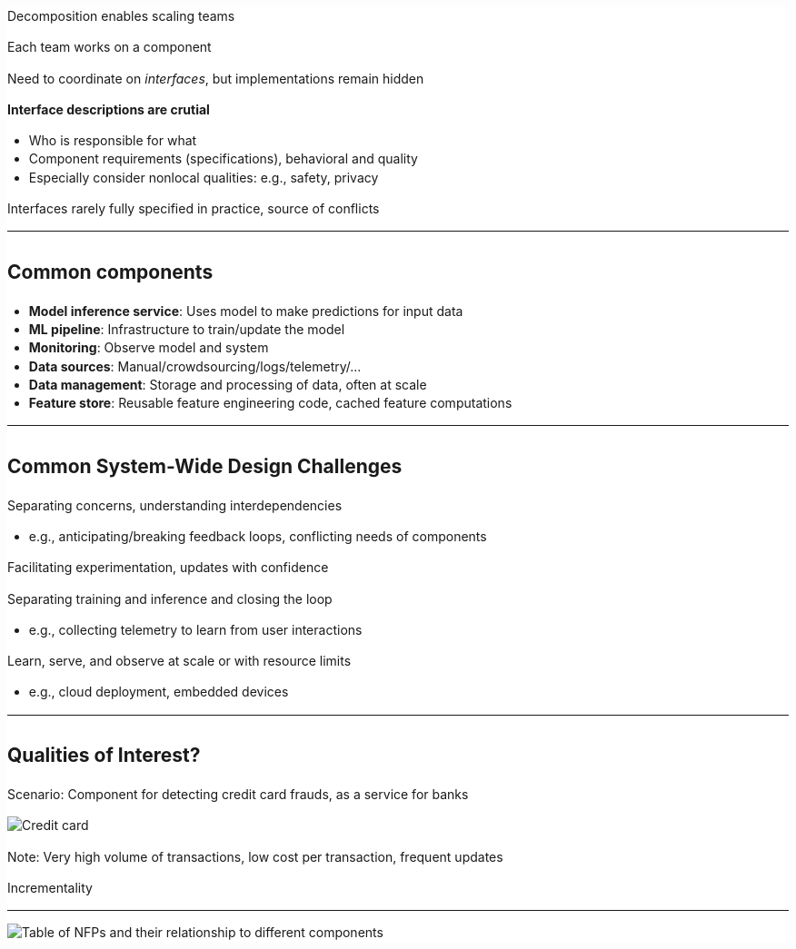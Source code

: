 Decomposition enables scaling teams

Each team works on a component

Need to coordinate on *interfaces*, but implementations remain hidden

**Interface descriptions are crutial**
* Who is responsible for what
* Component requirements (specifications), behavioral and quality
* Especially consider nonlocal qualities: e.g., safety, privacy

Interfaces rarely fully specified in practice, source of conflicts




----
## Common components

* **Model inference service**: Uses model to make predictions for input data
* **ML pipeline**: Infrastructure to train/update the model
* **Monitoring**: Observe model and system
* **Data sources**: Manual/crowdsourcing/logs/telemetry/...
* **Data management**: Storage and processing of data, often at scale
* **Feature store**: Reusable feature engineering code, cached feature computations

----
## Common System-Wide Design Challenges

Separating concerns, understanding interdependencies
* e.g., anticipating/breaking feedback loops, conflicting needs of components

Facilitating experimentation, updates with confidence

Separating training and inference and closing the loop
* e.g., collecting telemetry to learn from user interactions

Learn, serve, and observe at scale or with resource limits
* e.g., cloud deployment, embedded devices




----
## Qualities of Interest?

Scenario: Component for detecting credit card frauds, as a service for banks

![Credit card](credit-card.jpg)



Note: Very high volume of transactions, low cost per transaction, frequent updates

Incrementality



----
![Table of NFPs and their relationship to different components](nfps.png)
